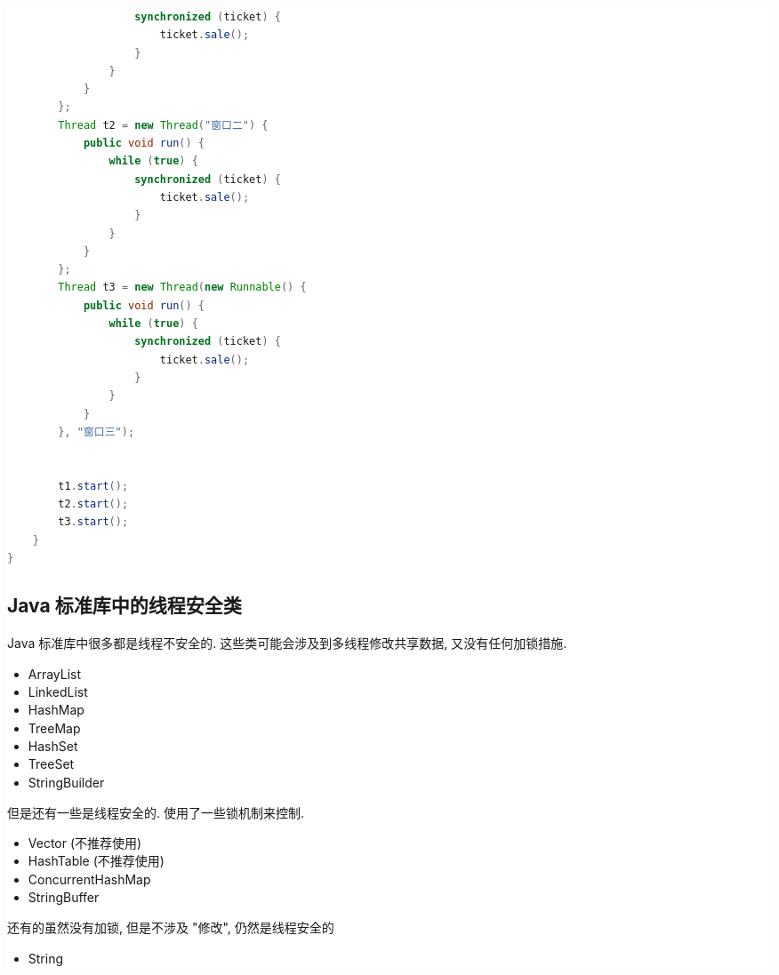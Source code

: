 ```java
                    synchronized (ticket) {
                        ticket.sale();
                    }
                }
            }
        };
        Thread t2 = new Thread("窗口二") {
            public void run() {
                while (true) {
                    synchronized (ticket) {
                        ticket.sale();
                    }
                }
            }
        };
        Thread t3 = new Thread(new Runnable() {
            public void run() {
                while (true) {
                    synchronized (ticket) {
                        ticket.sale();
                    }
                }
            }
        }, "窗口三");


        t1.start();
        t2.start();
        t3.start();
    }
}
```

## Java 标准库中的线程安全类
Java 标准库中很多都是线程不安全的. 这些类可能会涉及到多线程修改共享数据, 又没有任何加锁措施.
- ArrayList
- LinkedList
- HashMap
- TreeMap
- HashSet
- TreeSet
- StringBuilder

但是还有一些是线程安全的. 使用了一些锁机制来控制.
- Vector (不推荐使用)
- HashTable (不推荐使用)
- ConcurrentHashMap
- StringBuffer


还有的虽然没有加锁, 但是不涉及 "修改", 仍然是线程安全的
- String
